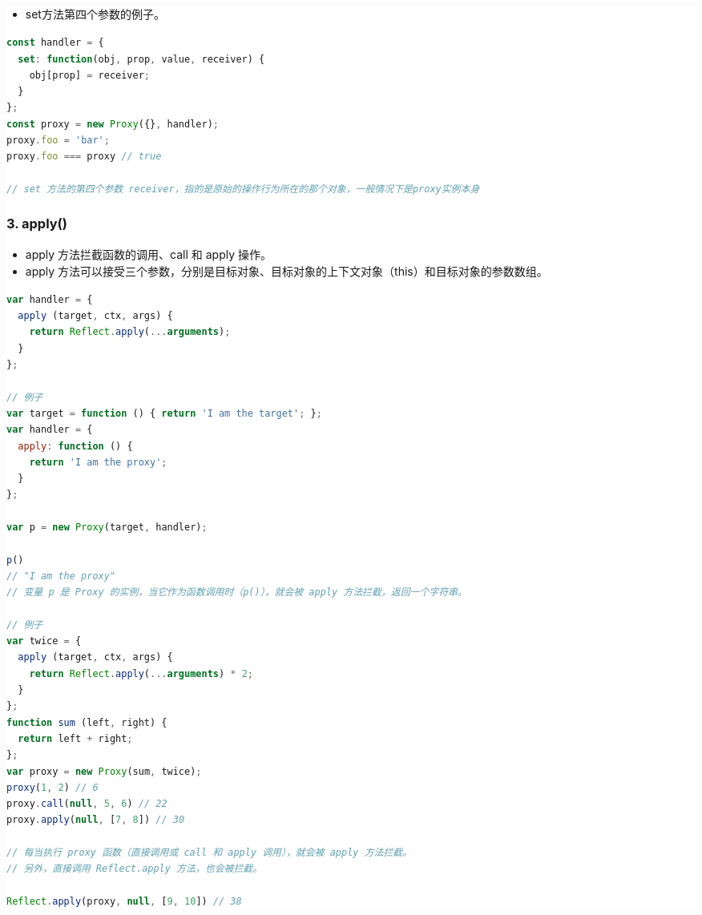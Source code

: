 + set方法第四个参数的例子。
```js
const handler = {
  set: function(obj, prop, value, receiver) {
    obj[prop] = receiver;
  }
};
const proxy = new Proxy({}, handler);
proxy.foo = 'bar';
proxy.foo === proxy // true

// set 方法的第四个参数 receiver，指的是原始的操作行为所在的那个对象，一般情况下是proxy实例本身
```

### 3. apply()

+ apply 方法拦截函数的调用、call 和 apply 操作。
+ apply 方法可以接受三个参数，分别是目标对象、目标对象的上下文对象（this）和目标对象的参数数组。
```js
var handler = {
  apply (target, ctx, args) {
    return Reflect.apply(...arguments);
  }
};

// 例子
var target = function () { return 'I am the target'; };
var handler = {
  apply: function () {
    return 'I am the proxy';
  }
};

var p = new Proxy(target, handler);

p()
// "I am the proxy"
// 变量 p 是 Proxy 的实例，当它作为函数调用时（p()），就会被 apply 方法拦截，返回一个字符串。

// 例子
var twice = {
  apply (target, ctx, args) {
    return Reflect.apply(...arguments) * 2;
  }
};
function sum (left, right) {
  return left + right;
};
var proxy = new Proxy(sum, twice);
proxy(1, 2) // 6
proxy.call(null, 5, 6) // 22
proxy.apply(null, [7, 8]) // 30

// 每当执行 proxy 函数（直接调用或 call 和 apply 调用），就会被 apply 方法拦截。
// 另外，直接调用 Reflect.apply 方法，也会被拦截。

Reflect.apply(proxy, null, [9, 10]) // 38
```


  [mySymbol]: 'Hello!'
  [Symbol('my_key')]: 1,
  [Symbol.for('baz')]: 3,
  [Symbol.for('bing')]: 4,